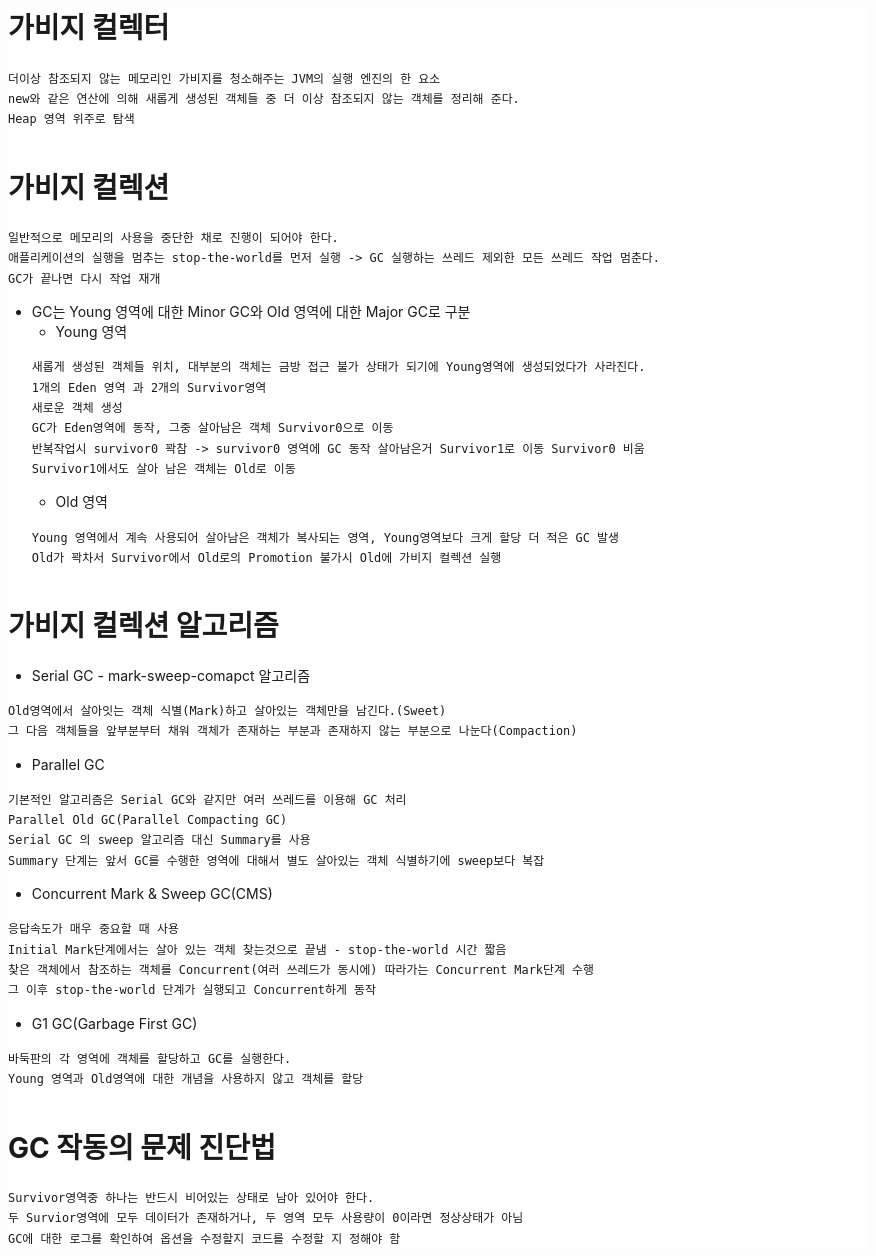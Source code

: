 # 가비지 컬렉터
	더이상 참조되지 않는 메모리인 가비지를 청소해주는 JVM의 실행 엔진의 한 요소
	new와 같은 연산에 의해 새롭게 생성된 객체들 중 더 이상 참조되지 않는 객체를 정리해 준다.
	Heap 영역 위주로 탐색

# 가비지 컬렉션
	일반적으로 메모리의 사용을 중단한 채로 진행이 되어야 한다.
	애플리케이션의 실행을 멈추는 stop-the-world를 먼저 실행 -> GC 실행하는 쓰레드 제외한 모든 쓰레드 작업 멈춘다.
	GC가 끝나면 다시 작업 재개
* GC는 Young 영역에 대한 Minor GC와 Old 영역에 대한 Major GC로 구분
	* Young 영역 
	```
	새롭게 생성된 객체들 위치, 대부분의 객체는 금방 접근 불가 상태가 되기에 Young영역에 생성되었다가 사라진다.
	1개의 Eden 영역 과 2개의 Survivor영역
	새로운 객체 생성
	GC가 Eden영역에 동작, 그중 살아남은 객체 Survivor0으로 이동
	반복작업시 survivor0 꽉참 -> survivor0 영역에 GC 동작 살아남은거 Survivor1로 이동 Survivor0 비움
	Survivor1에서도 살아 남은 객체는 Old로 이동
	```
	* Old 영역 
	```
	Young 영역에서 계속 사용되어 살아남은 객체가 복사되는 영역, Young영역보다 크게 할당 더 적은 GC 발생
	Old가 꽉차서 Survivor에서 Old로의 Promotion 불가시 Old에 가비지 컬렉션 실행
	```
	
# 가비지 컬렉션 알고리즘
* Serial GC - mark-sweep-comapct 알고리즘
```
Old영역에서 살아잇는 객체 식별(Mark)하고 살아있는 객체만을 남긴다.(Sweet) 
그 다음 객체들을 앞부분부터 채워 객체가 존재하는 부분과 존재하지 않는 부분으로 나눈다(Compaction)
```
* Parallel GC
```
기본적인 알고리즘은 Serial GC와 같지만 여러 쓰레드를 이용해 GC 처리
Parallel Old GC(Parallel Compacting GC)
Serial GC 의 sweep 알고리즘 대신 Summary를 사용
Summary 단계는 앞서 GC를 수행한 영역에 대해서 별도 살아있는 객체 식별하기에 sweep보다 복잡
```
* Concurrent Mark & Sweep GC(CMS) 
```
응답속도가 매우 중요할 때 사용
Initial Mark단계에서는 살아 있는 객체 찾는것으로 끝냄 - stop-the-world 시간 짧음
찾은 객체에서 참조하는 객체를 Concurrent(여러 쓰레드가 동시에) 따라가는 Concurrent Mark단계 수행
그 이후 stop-the-world 단계가 실행되고 Concurrent하게 동작
```
* G1 GC(Garbage First GC)
```
바둑판의 각 영역에 객체를 할당하고 GC를 실행한다.
Young 영역과 Old영역에 대한 개념을 사용하지 않고 객체를 할당
```
# GC 작동의 문제 진단법
	Survivor영역중 하나는 반드시 비어있는 상태로 남아 있어야 한다.
	두 Survior영역에 모두 데이터가 존재하거나, 두 영역 모두 사용량이 0이라면 정상상태가 아님
	GC에 대한 로그를 확인하여 옵션을 수정할지 코드를 수정할 지 정해야 함
